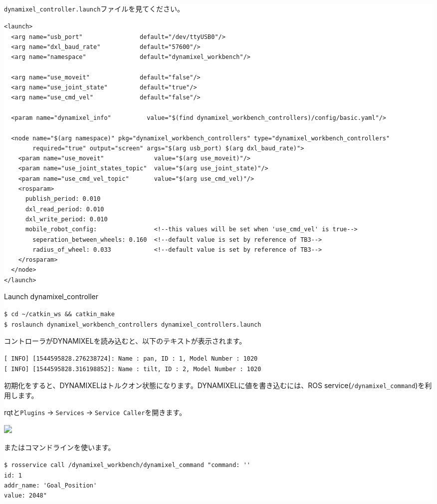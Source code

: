 `dynamixel_controller.launch`ファイルを見てください。

```
<launch>
  <arg name="usb_port"                default="/dev/ttyUSB0"/>
  <arg name="dxl_baud_rate"           default="57600"/>
  <arg name="namespace"               default="dynamixel_workbench"/>

  <arg name="use_moveit"              default="false"/>
  <arg name="use_joint_state"         default="true"/>
  <arg name="use_cmd_vel"             default="false"/>

  <param name="dynamixel_info"          value="$(find dynamixel_workbench_controllers)/config/basic.yaml"/>

  <node name="$(arg namespace)" pkg="dynamixel_workbench_controllers" type="dynamixel_workbench_controllers"
        required="true" output="screen" args="$(arg usb_port) $(arg dxl_baud_rate)">
    <param name="use_moveit"              value="$(arg use_moveit)"/>
    <param name="use_joint_states_topic"  value="$(arg use_joint_state)"/>
    <param name="use_cmd_vel_topic"       value="$(arg use_cmd_vel)"/>
    <rosparam>
      publish_period: 0.010
      dxl_read_period: 0.010
      dxl_write_period: 0.010
      mobile_robot_config:                <!--this values will be set when 'use_cmd_vel' is true-->
        seperation_between_wheels: 0.160  <!--default value is set by reference of TB3-->
        radius_of_wheel: 0.033            <!--default value is set by reference of TB3-->
    </rosparam>
  </node>
</launch>
```

Launch dynamixel_controller

```
$ cd ~/catkin_ws && catkin_make
$ roslaunch dynamixel_workbench_controllers dynamixel_controllers.launch
```

コントローラがDYNAMIXELを読み込むと、以下のテキストが表示されます。

```
[ INFO] [1544595828.276238724]: Name : pan, ID : 1, Model Number : 1020
[ INFO] [1544595828.316198852]: Name : tilt, ID : 2, Model Number : 1020
```

初期化をすると、DYNAMIXELはトルクオン状態になります。DYNAMIXELに値を書き込むには、ROS service(`/dynamixel_command`)を利用します。

rqtと`Plugins` -> `Services` -> `Service Caller`を開きます。

![](/assets/images/sw/dynamixel/dynamixel_workbench/controller_service_call.png)

またはコマンドラインを使います。

```
$ rosservice call /dynamixel_workbench/dynamixel_command "command: ''
id: 1
addr_name: 'Goal_Position'
value: 2048"
```


  [Control_Table_Item]: [value]
  [Control_Table_Item]: [value]
  [Control_Table_Item]: [value]
  [Control_Table_Item]: [value]
  [Control_Table_Item]: [value]
[dynamixel_workbench_msgs/DynamixelInfo]: /docs/en/popup/dynamixel_workbench_msgs_DynamixelInfo/
[dynamixel_workbench_msgs/DynamixelCommand]: /docs/en/popup/dynamixel_workbench_msgs_DynamixelCommand/
[dynamixel_workbench_msgs/DynamixelStateList]: /docs/en/popup/dynamixel_workbench_msgs_DynamixelStateList/
[open_manipulator_msgs/GetJointPosition]: /docs/en/popup/open_manipulator_msgs_GetJointPosition/
[open_manipulator_msgs/GetKinematicsPose]: /docs/en/popup/open_manipulator_msgs_GetKinematicsPose/
[open_manipulator_msgs/SetJointPosition]: /docs/en/popup/open_manipulator_msgs_SetJointPosition/
[open_manipulator_msgs/SetKinematicsPose]: /docs/en/popup/open_manipulator_msgs_SetKinematicsPose/
[How to set Industrial filter into joint trajectory]: /docs/en/popup/how_to_set_smoothing_filter/
[DYNAMIXEL SDK]: /docs/en/software/dynamixel/dynamixel_sdk/overview/
[DYNAMIXEL Wizard 2.0]: /docs/en/software/dynamixel/dynamixel_wizard2/
[R+ Manager 2.0]: /docs/en/software/rplus2/manager/
[AX-12W]: /docs/en/dxl/ax/ax-12w/
[AX-12+/12A]: /docs/en/dxl/ax/ax-12a/
[AX-18F/18A]: /docs/en/dxl/ax/ax-18a/
[EX-106+]: /docs/en/dxl/ex/ex-106+/   
[RX-10]: /docs/en/dxl/rx/rx-10/
[RX-24F]: /docs/en/dxl/rx/rx-24f/
[RX-28]: /docs/en/dxl/rx/rx-28/
[RX-64]: /docs/en/dxl/rx/rx-64/
[MX-12W]: /docs/en/dxl/mx/mx-12w/
[MX-28]: /docs/en/dxl/mx/mx-28/
[MX-28(2.0)]: /docs/en/dxl/mx/mx-28-2/
[MX-64]: /docs/en/dxl/mx/mx-64/
[MX-64(2.0)]: /docs/en/dxl/mx/mx-64-2/
[MX-106]: /docs/en/dxl/mx/mx-106/
[MX-106(2.0)]: /docs/en/dxl/mx/mx-106-2/
[XL320]: /docs/en/dxl/x/xl320/
[XL430-W250]: /docs/en/dxl/x/xl430-w250/
[2XL430-W250]: /docs/en/dxl/x/2xl430-w250/
[XC430-W150]: /docs/en/dxl/x/xc430-w150/
[XC430-W240]: /docs/en/dxl/x/xc430-w240/
[XC430-T150BB]: /docs/en/dxl/x/xc430-t150bb/
[XC430-T240BB]: /docs/en/dxl/x/xc430-t240bb/
[XM430-W210]: /docs/en/dxl/x/xm430-w210/
[XM430-W350]: /docs/en/dxl/x/xm430-w350/
[XH430-W210]: /docs/en/dxl/x/xh430-w210/
[XM540-W150]: /docs/en/dxl/x/xm540-w150/
[XM540-W270]: /docs/en/dxl/x/xm540-w270/
[XH430-W350]: /docs/en/dxl/x/xh430-w350/
[XH430-V210]: /docs/en/dxl/x/xh430-v210/
[XH430-V350]: /docs/en/dxl/x/xh430-v350/
[XH540-W150]: /docs/en/dxl/x/xh540-w150/
[XH540-W270]: /docs/en/dxl/x/xh540-w270/
[XH540-V150]: /docs/en/dxl/x/xh540-v150/
[XH540-V270]: /docs/en/dxl/x/xh540-v270/
[H54-200-S500-R]: /docs/en/dxl/pro/h54-200-s500-r/
[H54-100-S500-R]: /docs/en/dxl/pro/h54-100-s500-r/
[H42-20-S300-R]: /docs/en/dxl/pro/h42-20-s300-r/
[M54-60-S250-R]: /docs/en/dxl/pro/m54-60-s250-r/
[M54-40-S250-R]: /docs/en/dxl/pro/m54-40-s250-r/
[M42-10-S260-R]: /docs/en/dxl/pro/m42-10-s260-r/
[H54-200-S500-R(A)]: /docs/en/dxl/pro/h54-200-s500-ra/
[H54-100-S500-R(A)]: /docs/en/dxl/pro/h54-100-s500-ra/
[H42-20-S300-R(A)]: /docs/en/dxl/pro/h42-20-s300-ra/
[M54-60-S250-R(A)]: /docs/en/dxl/pro/m54-60-s250-ra/
[M54-40-S250-R(A)]: /docs/en/dxl/pro/m54-40-s250-ra/
[M42-10-S260-R(A)]: /docs/en/dxl/pro/m42-10-s260-ra/
[L54-50-S500-R]: /docs/en/dxl/pro/l54-50-s500-r/
[L54-50-S290-R]: /docs/en/dxl/pro/l54-50-s290-r/
[L54-30-S500-R]: /docs/en/dxl/pro/l54-30-s500-r/
[L54-30-S400-R]: /docs/en/dxl/pro/l54-30-s400-r/
[L42-10-S300-R]: /docs/en/dxl/pro/l42-10-s300-r/
[PH42-020-S300-R]: /docs/en/dxl/p/ph42-020-s300-r/
[PH54-100-S500-R]: /docs/en/dxl/p/ph54-100-s500-r/
[PH54-200-S500-R]: /docs/en/dxl/p/ph54-200-s500-r/
[PM54-060-S250-R]: /docs/en/dxl/p/pm54-060-s250-r/
[PM54-040-S250-R]: /docs/en/dxl/p/pm54-040-s250-r/
[PM42-010-S260-R]: /docs/en/dxl/p/pm42-010-s260-r/